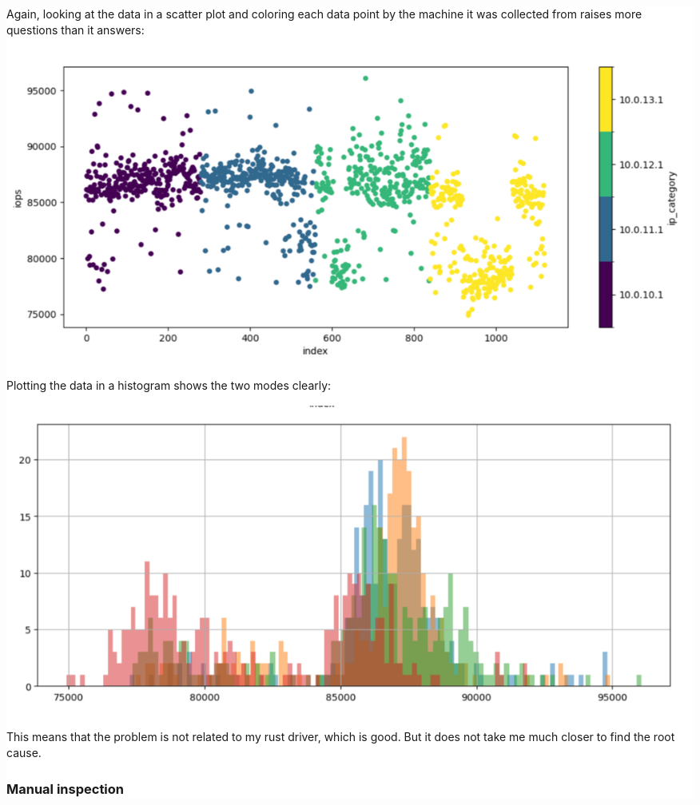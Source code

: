 Again, looking at the data in a scatter plot and coloring each data point by the
machine it was collected from raises more questions than it answers:

![](/assets/benchmark-problems/many-samples-c-category.png)

Plotting the data in a histogram shows the two modes clearly:

![](/assets/benchmark-problems/many-samples-c-hist.png)

This means that the problem is not related to my rust driver, which is good. But
it does not take me much closer to find the root cause.

### Manual inspection
